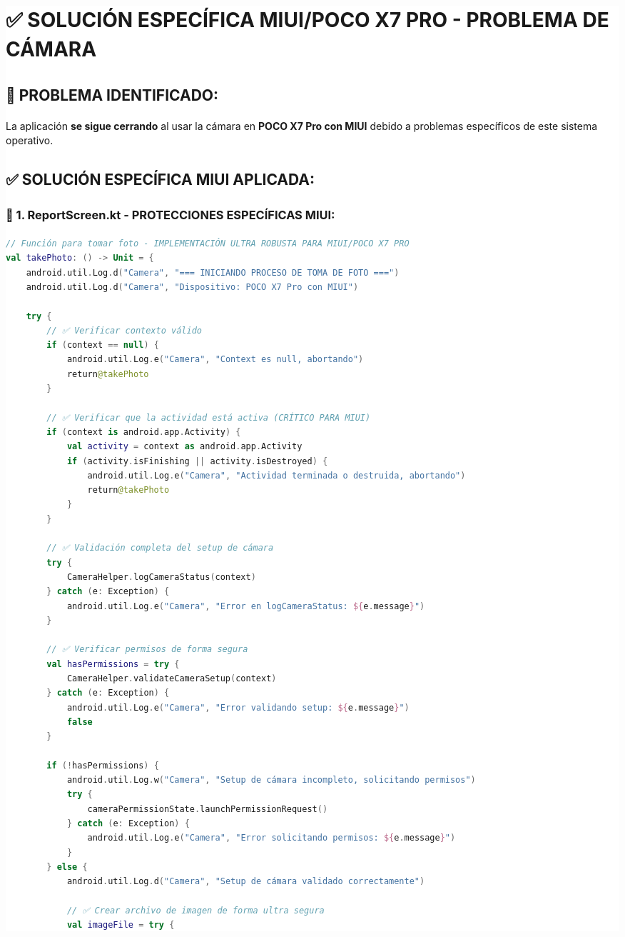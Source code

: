 # ✅ SOLUCIÓN ESPECÍFICA MIUI/POCO X7 PRO - PROBLEMA DE CÁMARA

## 🚨 **PROBLEMA IDENTIFICADO:**
La aplicación **se sigue cerrando** al usar la cámara en **POCO X7 Pro con MIUI** debido a problemas específicos de este sistema operativo.

## ✅ **SOLUCIÓN ESPECÍFICA MIUI APLICADA:**

### **🔧 1. ReportScreen.kt - PROTECCIONES ESPECÍFICAS MIUI:**

```kotlin
// Función para tomar foto - IMPLEMENTACIÓN ULTRA ROBUSTA PARA MIUI/POCO X7 PRO
val takePhoto: () -> Unit = {
    android.util.Log.d("Camera", "=== INICIANDO PROCESO DE TOMA DE FOTO ===")
    android.util.Log.d("Camera", "Dispositivo: POCO X7 Pro con MIUI")
    
    try {
        // ✅ Verificar contexto válido
        if (context == null) {
            android.util.Log.e("Camera", "Context es null, abortando")
            return@takePhoto
        }
        
        // ✅ Verificar que la actividad está activa (CRÍTICO PARA MIUI)
        if (context is android.app.Activity) {
            val activity = context as android.app.Activity
            if (activity.isFinishing || activity.isDestroyed) {
                android.util.Log.e("Camera", "Actividad terminada o destruida, abortando")
                return@takePhoto
            }
        }
        
        // ✅ Validación completa del setup de cámara
        try {
            CameraHelper.logCameraStatus(context)
        } catch (e: Exception) {
            android.util.Log.e("Camera", "Error en logCameraStatus: ${e.message}")
        }
        
        // ✅ Verificar permisos de forma segura
        val hasPermissions = try {
            CameraHelper.validateCameraSetup(context)
        } catch (e: Exception) {
            android.util.Log.e("Camera", "Error validando setup: ${e.message}")
            false
        }
        
        if (!hasPermissions) {
            android.util.Log.w("Camera", "Setup de cámara incompleto, solicitando permisos")
            try {
                cameraPermissionState.launchPermissionRequest()
            } catch (e: Exception) {
                android.util.Log.e("Camera", "Error solicitando permisos: ${e.message}")
            }
        } else {
            android.util.Log.d("Camera", "Setup de cámara validado correctamente")
            
            // ✅ Crear archivo de imagen de forma ultra segura
            val imageFile = try {
```